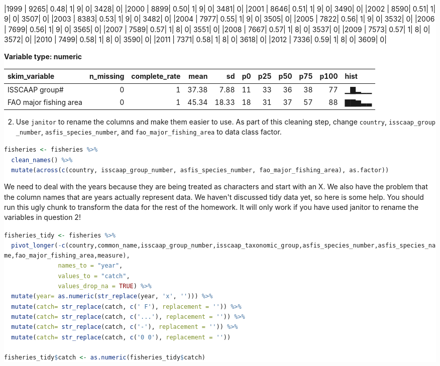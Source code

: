 |1999                    |      9265|          0.48|   1|   9|     0|     3428|          0|
|2000                    |      8899|          0.50|   1|   9|     0|     3481|          0|
|2001                    |      8646|          0.51|   1|   9|     0|     3490|          0|
|2002                    |      8590|          0.51|   1|   9|     0|     3507|          0|
|2003                    |      8383|          0.53|   1|   9|     0|     3482|          0|
|2004                    |      7977|          0.55|   1|   9|     0|     3505|          0|
|2005                    |      7822|          0.56|   1|   9|     0|     3532|          0|
|2006                    |      7699|          0.56|   1|   9|     0|     3565|          0|
|2007                    |      7589|          0.57|   1|   8|     0|     3551|          0|
|2008                    |      7667|          0.57|   1|   8|     0|     3537|          0|
|2009                    |      7573|          0.57|   1|   8|     0|     3572|          0|
|2010                    |      7499|          0.58|   1|   8|     0|     3590|          0|
|2011                    |      7371|          0.58|   1|   8|     0|     3618|          0|
|2012                    |      7336|          0.59|   1|   8|     0|     3609|          0|


**Variable type: numeric**

|skim_variable          | n_missing| complete_rate|  mean|    sd| p0| p25| p50| p75| p100|hist                                     |
|:----------------------|---------:|-------------:|-----:|-----:|--:|---:|---:|---:|----:|:----------------------------------------|
|ISSCAAP group#         |         0|             1| 37.38|  7.88| 11|  33|  36|  38|   77|▁▇▂▁▁ |
|FAO major fishing area |         0|             1| 45.34| 18.33| 18|  31|  37|  57|   88|▇▇▆▃▃ |


2. Use `janitor` to rename the columns and make them easier to use. As part of this cleaning step, change `country`, `isscaap_group_number`, `asfis_species_number`, and `fao_major_fishing_area` to data class factor. 

```r
fisheries <- fisheries %>% 
  clean_names() %>% 
  mutate(across(c(country, isscaap_group_number, asfis_species_number, fao_major_fishing_area), as.factor))
```


We need to deal with the years because they are being treated as characters and start with an X. We also have the problem that the column names that are years actually represent data. We haven't discussed tidy data yet, so here is some help. You should run this ugly chunk to transform the data for the rest of the homework. It will only work if you have used janitor to rename the variables in question 2!

```r
fisheries_tidy <- fisheries %>% 
  pivot_longer(-c(country,common_name,isscaap_group_number,isscaap_taxonomic_group,asfis_species_number,asfis_species_name,fao_major_fishing_area,measure),
               names_to = "year",
               values_to = "catch",
               values_drop_na = TRUE) %>% 
  mutate(year= as.numeric(str_replace(year, 'x', ''))) %>% 
  mutate(catch= str_replace(catch, c(' F'), replacement = '')) %>% 
  mutate(catch= str_replace(catch, c('...'), replacement = '')) %>% 
  mutate(catch= str_replace(catch, c('-'), replacement = '')) %>% 
  mutate(catch= str_replace(catch, c('0 0'), replacement = ''))

fisheries_tidy$catch <- as.numeric(fisheries_tidy$catch)
```
